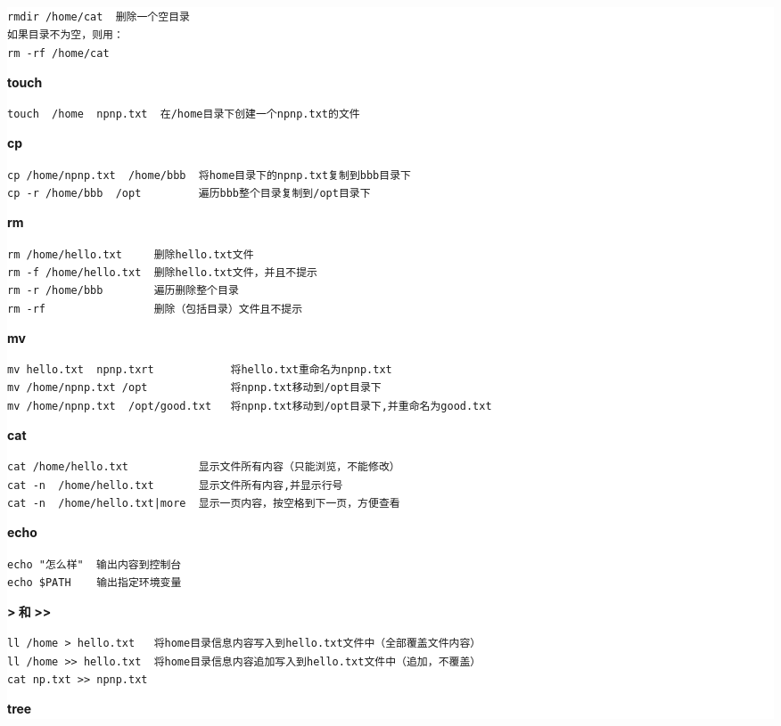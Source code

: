 ```
rmdir /home/cat  删除一个空目录
如果目录不为空，则用：
rm -rf /home/cat
```

**touch**

```
touch  /home  npnp.txt  在/home目录下创建一个npnp.txt的文件
```

**cp**

```
cp /home/npnp.txt  /home/bbb  将home目录下的npnp.txt复制到bbb目录下
cp -r /home/bbb  /opt         遍历bbb整个目录复制到/opt目录下
```

**rm**

```
rm /home/hello.txt     删除hello.txt文件
rm -f /home/hello.txt  删除hello.txt文件，并且不提示
rm -r /home/bbb        遍历删除整个目录
rm -rf                 删除（包括目录）文件且不提示
```

**mv**

```
mv hello.txt  npnp.txrt            将hello.txt重命名为npnp.txt
mv /home/npnp.txt /opt             将npnp.txt移动到/opt目录下
mv /home/npnp.txt  /opt/good.txt   将npnp.txt移动到/opt目录下,并重命名为good.txt
```

**cat**

```
cat /home/hello.txt           显示文件所有内容（只能浏览，不能修改）
cat -n  /home/hello.txt       显示文件所有内容,并显示行号
cat -n  /home/hello.txt|more  显示一页内容，按空格到下一页，方便查看
```

**echo**

```
echo "怎么样"  输出内容到控制台
echo $PATH    输出指定环境变量
```

**\>  和  >>**

```
ll /home > hello.txt   将home目录信息内容写入到hello.txt文件中（全部覆盖文件内容）
ll /home >> hello.txt  将home目录信息内容追加写入到hello.txt文件中（追加，不覆盖）
cat np.txt >> npnp.txt
```

**tree**
